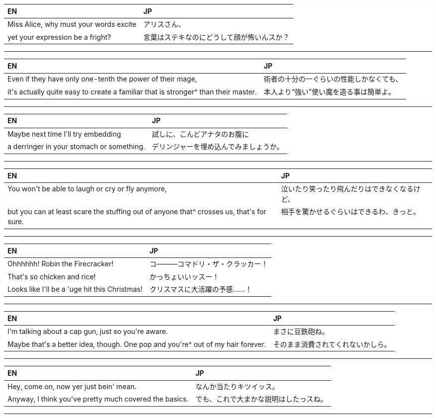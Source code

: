 
|EN|JP|
|:--------|:--------|
|Miss Alice, why must your words excite|アリスさん、|
|yet your expression be a fright?|言葉はステキなのにどうして顔が怖いんスか？|

---

|EN|JP|
|:--------|:--------|
|Even if they have only one-tenth the power of their mage,|術者の十分の一ぐらいの性能しかなくても、|
|it's actually quite easy to create a familiar that is stronger^  than their master.|本人より“強い”使い魔を造る事は簡単よ。|

---

|EN|JP|
|:--------|:--------|
|Maybe next time I'll try embedding|試しに、こんどアナタのお腹に|
|a derringer in your stomach or something.|デリンジャーを埋め込んでみましょうか。|

---

|EN|JP|
|:--------|:--------|
|You won't be able to laugh or cry or fly anymore,|泣いたり笑ったり飛んだりはできなくなるけど、|
|but you can at least scare the stuffing out of anyone that^  crosses us, that's for sure.|相手を驚かせるぐらいはできるわ、きっと。|

---

|EN|JP|
|:--------|:--------|
|Ohhhhhh! Robin the Firecracker!|コ―――コマドリ・ザ・クラッカー！|
|That's so chicken and rice!|かっちょいいッスー！|
|Looks like I'll be a 'uge hit this Christmas!|クリスマスに大活躍の予感……！|

---

|EN|JP|
|:--------|:--------|
|I'm talking about a cap gun, just so you're aware.|まさに豆鉄砲ね。|
|Maybe that's a better idea, though. One pop and you're^    out of my hair forever.|そのまま消費されてくれないかしら。|

---

|EN|JP|
|:--------|:--------|
|Hey, come on, now yer just bein' mean.|なんか当たりキツイッス。|
|Anyway, I think you've pretty much covered the basics.|でも、これで大まかな説明はしたっスね。|

---